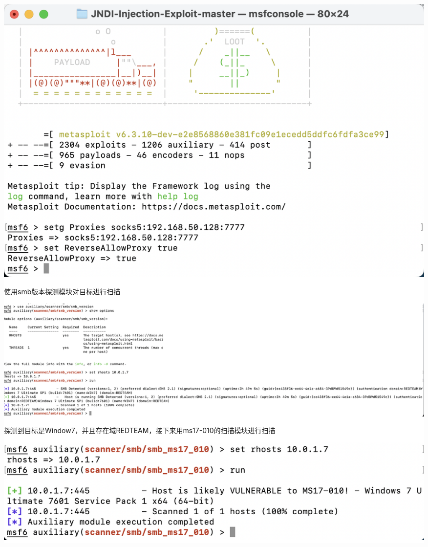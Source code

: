 ![image-20231116141425533](images/20.png)

使用smb版本探测模块对目标进行扫描

![image-20231116141557331](images/21.png)

探测到目标是Window7，并且存在域REDTEAM，接下来用ms17-010的扫描模块进行扫描

![image-20231116141759354](images/22.png)
